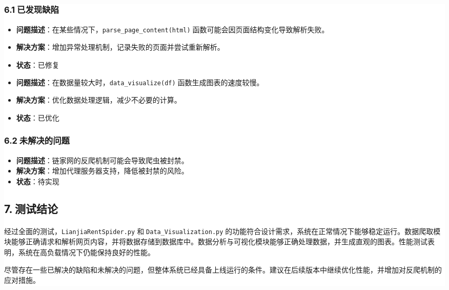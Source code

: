 ### 6.1 已发现缺陷
- **问题描述**：在某些情况下，`parse_page_content(html)` 函数可能会因页面结构变化导致解析失败。
- **解决方案**：增加异常处理机制，记录失败的页面并尝试重新解析。
- **状态**：已修复

- **问题描述**：在数据量较大时，`data_visualize(df)` 函数生成图表的速度较慢。
- **解决方案**：优化数据处理逻辑，减少不必要的计算。
- **状态**：已优化

### 6.2 未解决的问题
- **问题描述**：链家网的反爬机制可能会导致爬虫被封禁。
- **解决方案**：增加代理服务器支持，降低被封禁的风险。
- **状态**：待实现

## 7. 测试结论
经过全面的测试，`LianjiaRentSpider.py` 和 `Data_Visualization.py` 的功能符合设计需求，系统在正常情况下能够稳定运行。数据爬取模块能够正确请求和解析网页内容，并将数据存储到数据库中。数据分析与可视化模块能够正确处理数据，并生成直观的图表。性能测试表明，系统在高负载情况下仍能保持良好的性能。

尽管存在一些已解决的缺陷和未解决的问题，但整体系统已经具备上线运行的条件。建议在后续版本中继续优化性能，并增加对反爬机制的应对措施。
